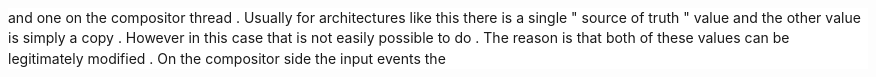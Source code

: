 and
one
on
the
compositor
thread
.
Usually
for
architectures
like
this
there
is
a
single
"
source
of
truth
"
value
and
the
other
value
is
simply
a
copy
.
However
in
this
case
that
is
not
easily
possible
to
do
.
The
reason
is
that
both
of
these
values
can
be
legitimately
modified
.
On
the
compositor
side
the
input
events
the